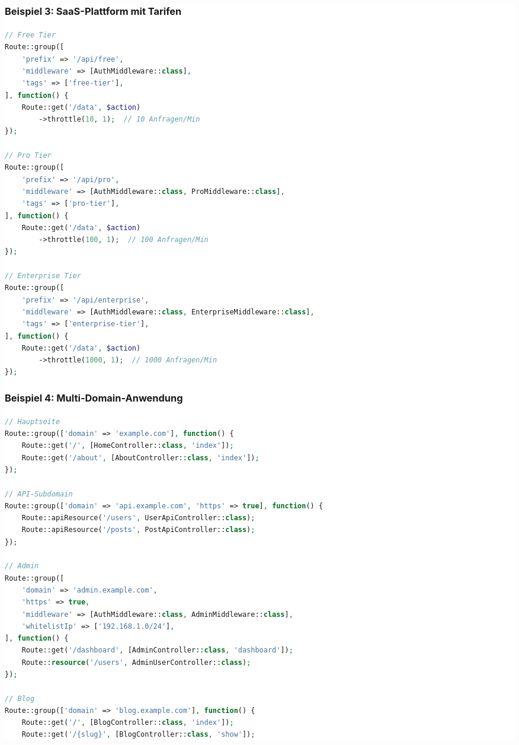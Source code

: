 ### Beispiel 3: SaaS-Plattform mit Tarifen

```php
// Free Tier
Route::group([
    'prefix' => '/api/free',
    'middleware' => [AuthMiddleware::class],
    'tags' => ['free-tier'],
], function() {
    Route::get('/data', $action)
        ->throttle(10, 1);  // 10 Anfragen/Min
});

// Pro Tier
Route::group([
    'prefix' => '/api/pro',
    'middleware' => [AuthMiddleware::class, ProMiddleware::class],
    'tags' => ['pro-tier'],
], function() {
    Route::get('/data', $action)
        ->throttle(100, 1);  // 100 Anfragen/Min
});

// Enterprise Tier
Route::group([
    'prefix' => '/api/enterprise',
    'middleware' => [AuthMiddleware::class, EnterpriseMiddleware::class],
    'tags' => ['enterprise-tier'],
], function() {
    Route::get('/data', $action)
        ->throttle(1000, 1);  // 1000 Anfragen/Min
});
```

### Beispiel 4: Multi-Domain-Anwendung

```php
// Hauptseite
Route::group(['domain' => 'example.com'], function() {
    Route::get('/', [HomeController::class, 'index']);
    Route::get('/about', [AboutController::class, 'index']);
});

// API-Subdomain
Route::group(['domain' => 'api.example.com', 'https' => true], function() {
    Route::apiResource('/users', UserApiController::class);
    Route::apiResource('/posts', PostApiController::class);
});

// Admin
Route::group([
    'domain' => 'admin.example.com',
    'https' => true,
    'middleware' => [AuthMiddleware::class, AdminMiddleware::class],
    'whitelistIp' => ['192.168.1.0/24'],
], function() {
    Route::get('/dashboard', [AdminController::class, 'dashboard']);
    Route::resource('/users', AdminUserController::class);
});

// Blog
Route::group(['domain' => 'blog.example.com'], function() {
    Route::get('/', [BlogController::class, 'index']);
    Route::get('/{slug}', [BlogController::class, 'show']);
```